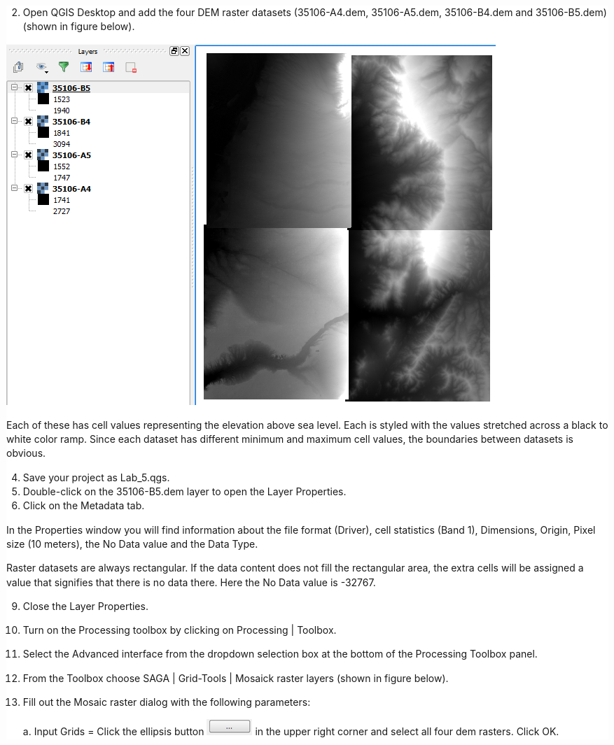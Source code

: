 2. Open QGIS Desktop and add the four DEM raster datasets (35106-A4.dem, 35106-A5.dem, 35106-B4.dem and 35106-B5.dem) (shown in figure below).

![Four DEMs Covering the Study Area](figures/Lab5/Four_DEMs_Covering_the_Study_Area.png "Four DEMs Covering the Study Area")

Each of these has cell values representing the elevation above sea level. Each is styled with the values stretched across a black to white color ramp. Since each dataset has different minimum and maximum cell values, the boundaries between datasets is obvious.

4. Save your project as Lab_5.qgs.
5. Double-click on the 35106-B5.dem layer to open the Layer Properties.
6. Click on the Metadata tab.

In the Properties window you will find information about the file format (Driver), cell statistics (Band 1), Dimensions, Origin, Pixel size (10 meters), the No Data value and the Data Type. 

Raster datasets are always rectangular. If the data content does not fill the rectangular area, the extra cells will be assigned a value that signifies that there is no data there. Here the No Data value is -32767.

9. Close the Layer Properties.
10. Turn on the Processing toolbox by clicking on Processing | Toolbox.
11. Select the Advanced interface from the dropdown selection box at the bottom of the Processing Toolbox panel.
11. From the Toolbox choose SAGA | Grid-Tools | Mosaick raster layers (shown in figure below).
12. Fill out the Mosaic raster dialog with the following parameters:

	a. Input Grids = Click the ellipsis button ![ellipsis button](figures/Lab5/ellipsis_button.png "ellipsis button") in the upper right corner and select all four dem rasters. Click OK.
